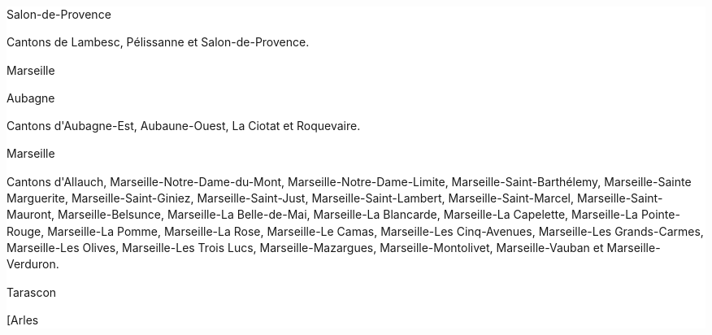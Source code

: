 Salon-de-Provence 

</td>
      <td valign="top" width="333">

Cantons de Lambesc, Pélissanne et Salon-de-Provence. 

</td>
    </tr>
    <tr>
      <td valign="top" width="154">

Marseille 

</td>
      <td width="109" valign="top">

Aubagne 

</td>
      <td width="333" valign="top">

Cantons d'Aubagne-Est, Aubaune-Ouest, La Ciotat et Roquevaire. 

</td>
    </tr>
    <tr>
      <td valign="top" width="154">
      </td><td width="109" valign="top">

Marseille 

</td>
      <td valign="top" width="333">

Cantons d'Allauch, Marseille-Notre-Dame-du-Mont, Marseille-Notre-Dame-Limite, Marseille-Saint-Barthélemy, Marseille-Sainte
Marguerite, Marseille-Saint-Giniez, Marseille-Saint-Just, Marseille-Saint-Lambert, Marseille-Saint-Marcel, Marseille-Saint-
Mauront, Marseille-Belsunce, Marseille-La Belle-de-Mai, Marseille-La Blancarde, Marseille-La Capelette, Marseille-La Pointe-
Rouge, Marseille-La Pomme, Marseille-La Rose, Marseille-Le Camas, Marseille-Les Cinq-Avenues, Marseille-Les Grands-Carmes,
Marseille-Les Olives, Marseille-Les Trois Lucs, Marseille-Mazargues, Marseille-Montolivet, Marseille-Vauban et Marseille-
Verduron. 

</td>
    </tr>
    <tr>
      <td rowspan="3" width="154" valign="top">

Tarascon 

</td>
      <td width="109" valign="top">

[Arles 
